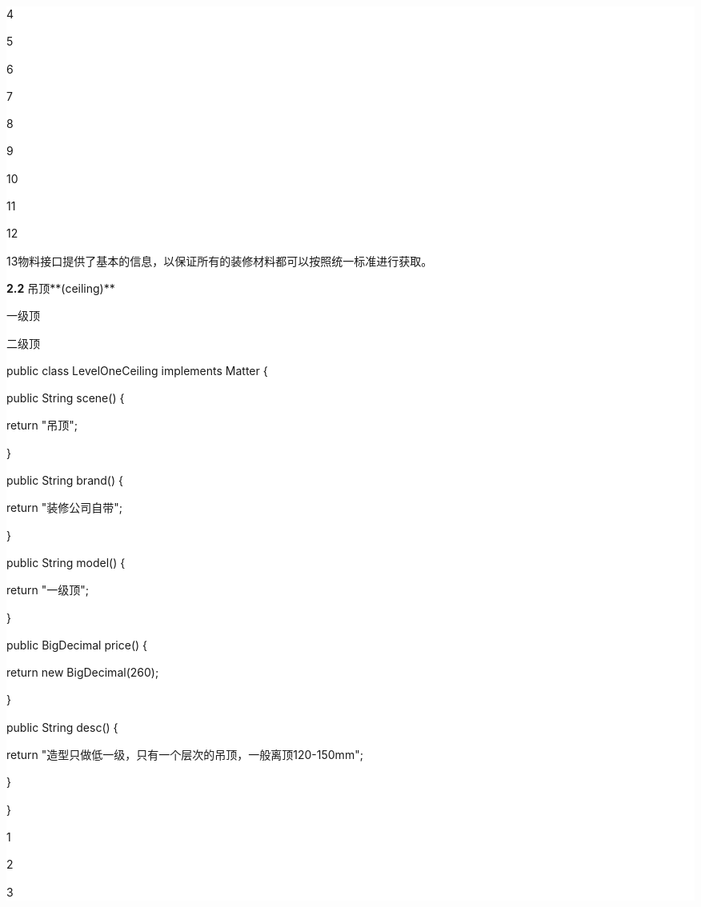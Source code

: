 4

5

6

7

8

9

10

11

12

13物料接⼝提供了基本的信息，以保证所有的装修材料都可以按照统⼀标准进⾏获取。

**2.2** 吊顶**(ceiling)**

⼀级顶

⼆级顶

public class LevelOneCeiling implements Matter {

 public String scene() {

 return "吊顶";

 }

 public String brand() {

 return "装修公司⾃带";

 }

 public String model() {

 return "⼀级顶";

 }

 public BigDecimal price() {

 return new BigDecimal(260);

 }

 public String desc() {

 return "造型只做低⼀级，只有⼀个层次的吊顶，⼀般离顶120-150mm";

 }

} 

1

2

3
